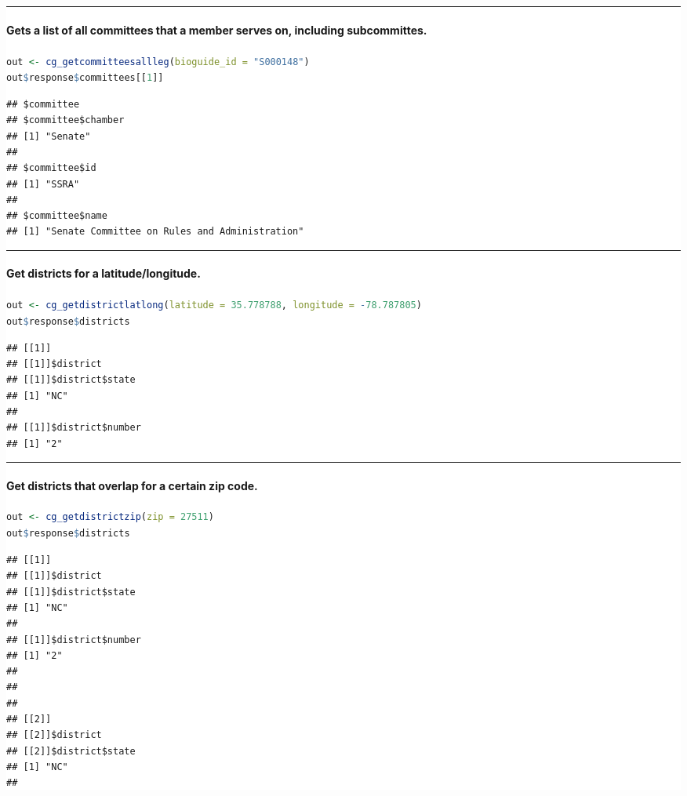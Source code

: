 
********************

#### Gets a list of all committees that a member serves on, including subcommittes.


```r
out <- cg_getcommitteesallleg(bioguide_id = "S000148")
out$response$committees[[1]]
```

```
## $committee
## $committee$chamber
## [1] "Senate"
## 
## $committee$id
## [1] "SSRA"
## 
## $committee$name
## [1] "Senate Committee on Rules and Administration"
```


********************

#### Get districts for a latitude/longitude.


```r
out <- cg_getdistrictlatlong(latitude = 35.778788, longitude = -78.787805)
out$response$districts
```

```
## [[1]]
## [[1]]$district
## [[1]]$district$state
## [1] "NC"
## 
## [[1]]$district$number
## [1] "2"
```


********************

#### Get districts that overlap for a certain zip code.


```r
out <- cg_getdistrictzip(zip = 27511)
out$response$districts
```

```
## [[1]]
## [[1]]$district
## [[1]]$district$state
## [1] "NC"
## 
## [[1]]$district$number
## [1] "2"
## 
## 
## 
## [[2]]
## [[2]]$district
## [[2]]$district$state
## [1] "NC"
## 
```